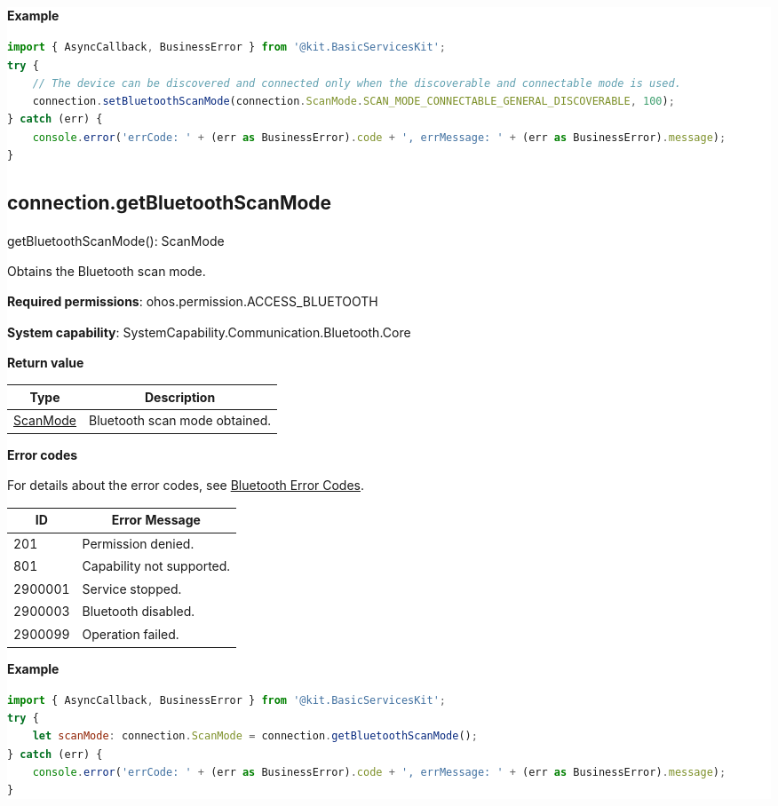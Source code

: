 **Example**

```js
import { AsyncCallback, BusinessError } from '@kit.BasicServicesKit';
try {
    // The device can be discovered and connected only when the discoverable and connectable mode is used.
    connection.setBluetoothScanMode(connection.ScanMode.SCAN_MODE_CONNECTABLE_GENERAL_DISCOVERABLE, 100);
} catch (err) {
    console.error('errCode: ' + (err as BusinessError).code + ', errMessage: ' + (err as BusinessError).message);
}
```


## connection.getBluetoothScanMode

getBluetoothScanMode(): ScanMode

Obtains the Bluetooth scan mode.

**Required permissions**: ohos.permission.ACCESS_BLUETOOTH

**System capability**: SystemCapability.Communication.Bluetooth.Core

**Return value**

| Type                   | Description     |
| --------------------- | ------- |
| [ScanMode](#scanmode) | Bluetooth scan mode obtained.|

**Error codes**

For details about the error codes, see [Bluetooth Error Codes](errorcode-bluetoothManager.md).

| ID| Error Message|
| -------- | ---------------------------- |
|201 | Permission denied.                 |
|801 | Capability not supported.          |
|2900001 | Service stopped.                         |
|2900003 | Bluetooth disabled.                 |
|2900099 | Operation failed.                        |

**Example**

```js
import { AsyncCallback, BusinessError } from '@kit.BasicServicesKit';
try {
    let scanMode: connection.ScanMode = connection.getBluetoothScanMode();
} catch (err) {
    console.error('errCode: ' + (err as BusinessError).code + ', errMessage: ' + (err as BusinessError).message);
}
```
